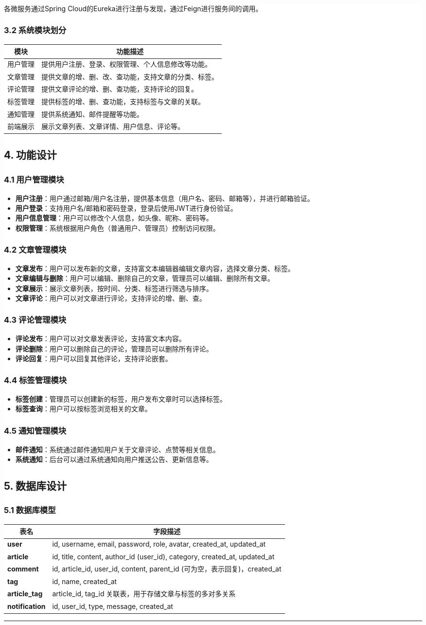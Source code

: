 各微服务通过Spring Cloud的Eureka进行注册与发现，通过Feign进行服务间的调用。

### 3.2 系统模块划分

| 模块     | 功能描述                                             |
| -------- | ---------------------------------------------------- |
| 用户管理 | 提供用户注册、登录、权限管理、个人信息修改等功能。   |
| 文章管理 | 提供文章的增、删、改、查功能，支持文章的分类、标签。 |
| 评论管理 | 提供文章评论的增、删、查功能，支持评论的回复。       |
| 标签管理 | 提供标签的增、删、查功能，支持标签与文章的关联。     |
| 通知管理 | 提供系统通知、邮件提醒等功能。                       |
| 前端展示 | 展示文章列表、文章详情、用户信息、评论等。           |

## 4. 功能设计

### 4.1 用户管理模块
- **用户注册**：用户通过邮箱/用户名注册，提供基本信息（用户名、密码、邮箱等），并进行邮箱验证。
- **用户登录**：支持用户名/邮箱和密码登录，登录后使用JWT进行身份验证。
- **用户信息管理**：用户可以修改个人信息，如头像、昵称、密码等。
- **权限管理**：系统根据用户角色（普通用户、管理员）控制访问权限。

### 4.2 文章管理模块
- **文章发布**：用户可以发布新的文章，支持富文本编辑器编辑文章内容，选择文章分类、标签。
- **文章编辑与删除**：用户可以编辑、删除自己的文章，管理员可以编辑、删除所有文章。
- **文章展示**：展示文章列表，按时间、分类、标签进行筛选与排序。
- **文章评论**：用户可以对文章进行评论，支持评论的增、删、查。

### 4.3 评论管理模块
- **评论发布**：用户可以对文章发表评论，支持富文本内容。
- **评论删除**：用户可以删除自己的评论，管理员可以删除所有评论。
- **评论回复**：用户可以回复其他评论，支持评论嵌套。
  
### 4.4 标签管理模块
- **标签创建**：管理员可以创建新的标签，用户发布文章时可以选择标签。
- **标签查询**：用户可以按标签浏览相关的文章。
  
### 4.5 通知管理模块
- **邮件通知**：系统通过邮件通知用户关于文章评论、点赞等相关信息。
- **系统通知**：后台可以通过系统通知向用户推送公告、更新信息等。

## 5. 数据库设计

### 5.1 数据库模型

| 表名             | 字段描述                                                     |
| ---------------- | ------------------------------------------------------------ |
| **user**         | id, username, email, password, role, avatar, created_at, updated_at |
| **article**      | id, title, content, author_id (user_id), category, created_at, updated_at |
| **comment**      | id, article_id, user_id, content, parent_id (可为空，表示回复)，created_at |
| **tag**          | id, name, created_at                                         |
| **article_tag**  | article_id, tag_id 关联表，用于存储文章与标签的多对多关系    |
| **notification** | id, user_id, type, message, created_at                       |

---